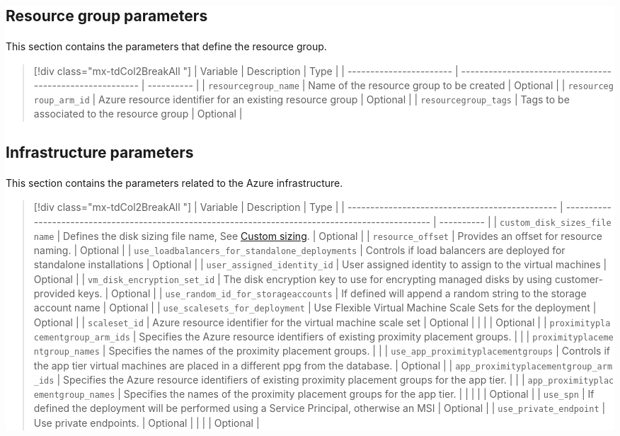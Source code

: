 ## Resource group parameters

This section contains the parameters that define the resource group.


> [!div class="mx-tdCol2BreakAll "]
> | Variable                | Description                                              | Type       |
> | ----------------------- | -------------------------------------------------------- | ---------- |
> | `resourcegroup_name`    | Name of the resource group to be created                 | Optional   |
> | `resourcegroup_arm_id`  | Azure resource identifier for an existing resource group | Optional   |
> | `resourcegroup_tags`    | Tags to be associated to the resource group              | Optional   |


## Infrastructure parameters

This section contains the parameters related to the Azure infrastructure.


> [!div class="mx-tdCol2BreakAll "]
> | Variable                                       | Description                                                                                       | Type       |
> | ---------------------------------------------- | ------------------------------------------------------------------------------------------------- | ---------- |
> | `custom_disk_sizes_filename`                   | Defines the disk sizing file name, See [Custom sizing](configure-extra-disks.md).                 | Optional   |
> | `resource_offset`                              | Provides an offset for resource naming.                                                           | Optional   |
> | `use_loadbalancers_for_standalone_deployments` | Controls if load balancers are deployed for standalone installations                              | Optional   |
> | `user_assigned_identity_id`                    | User assigned identity to assign to the virtual machines                                          | Optional   |
> | `vm_disk_encryption_set_id`                    | The disk encryption key to use for encrypting managed disks by using customer-provided keys.      | Optional   |
> | `use_random_id_for_storageaccounts`            | If defined will append a random string to the storage account name                                | Optional   |
> | `use_scalesets_for_deployment`                 | Use Flexible Virtual Machine Scale Sets for the deployment                                        | Optional   |
> | `scaleset_id`                                  | Azure resource identifier for the virtual machine scale set                                       | Optional   |
> |                                                |                                                                                                   | Optional   |
> | `proximityplacementgroup_arm_ids`              | Specifies the Azure resource identifiers of existing proximity placement groups.                  |            |
> | `proximityplacementgroup_names`                | Specifies the names of the proximity placement groups.                                            |            |
> | `use_app_proximityplacementgroups`             | Controls if the app tier virtual machines are placed in a different ppg from the database.        | Optional   |
> | `app_proximityplacementgroup_arm_ids`          | Specifies the Azure resource identifiers of existing proximity placement groups for the app tier. |            |
> | `app_proximityplacementgroup_names`            | Specifies the names of the proximity placement groups for the app tier.                           |            |
> |                                                |                                                                                                   | Optional   |
> | `use_spn`                                      | If defined the deployment will be performed using a Service Principal, otherwise an MSI           | Optional   |
> | `use_private_endpoint`                         | Use private endpoints.                                                                            | Optional   |
> |                                                |                                                                                                   | Optional   |